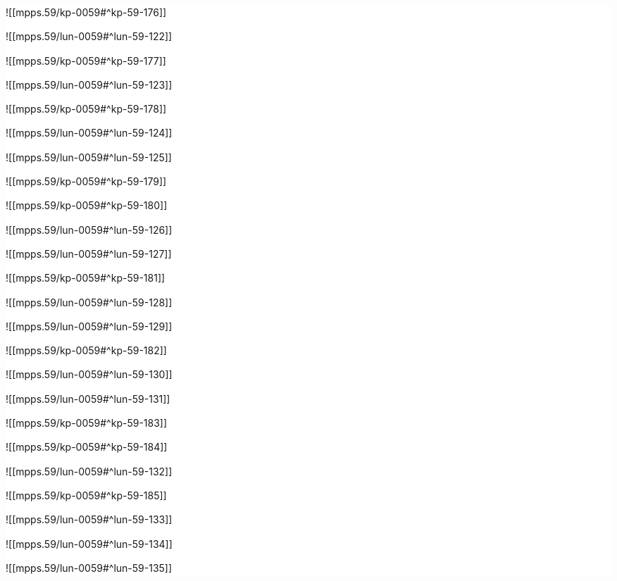![[mpps.59/kp-0059#^kp-59-176]]

![[mpps.59/lun-0059#^lun-59-122]]

![[mpps.59/kp-0059#^kp-59-177]]

![[mpps.59/lun-0059#^lun-59-123]]

![[mpps.59/kp-0059#^kp-59-178]]

![[mpps.59/lun-0059#^lun-59-124]]

![[mpps.59/lun-0059#^lun-59-125]]

![[mpps.59/kp-0059#^kp-59-179]]

![[mpps.59/kp-0059#^kp-59-180]]

![[mpps.59/lun-0059#^lun-59-126]]

![[mpps.59/lun-0059#^lun-59-127]]

![[mpps.59/kp-0059#^kp-59-181]]

![[mpps.59/lun-0059#^lun-59-128]]

![[mpps.59/lun-0059#^lun-59-129]]

![[mpps.59/kp-0059#^kp-59-182]]

![[mpps.59/lun-0059#^lun-59-130]]

![[mpps.59/lun-0059#^lun-59-131]]

![[mpps.59/kp-0059#^kp-59-183]]

![[mpps.59/kp-0059#^kp-59-184]]

![[mpps.59/lun-0059#^lun-59-132]]

![[mpps.59/kp-0059#^kp-59-185]]

![[mpps.59/lun-0059#^lun-59-133]]

![[mpps.59/lun-0059#^lun-59-134]]

![[mpps.59/lun-0059#^lun-59-135]]
